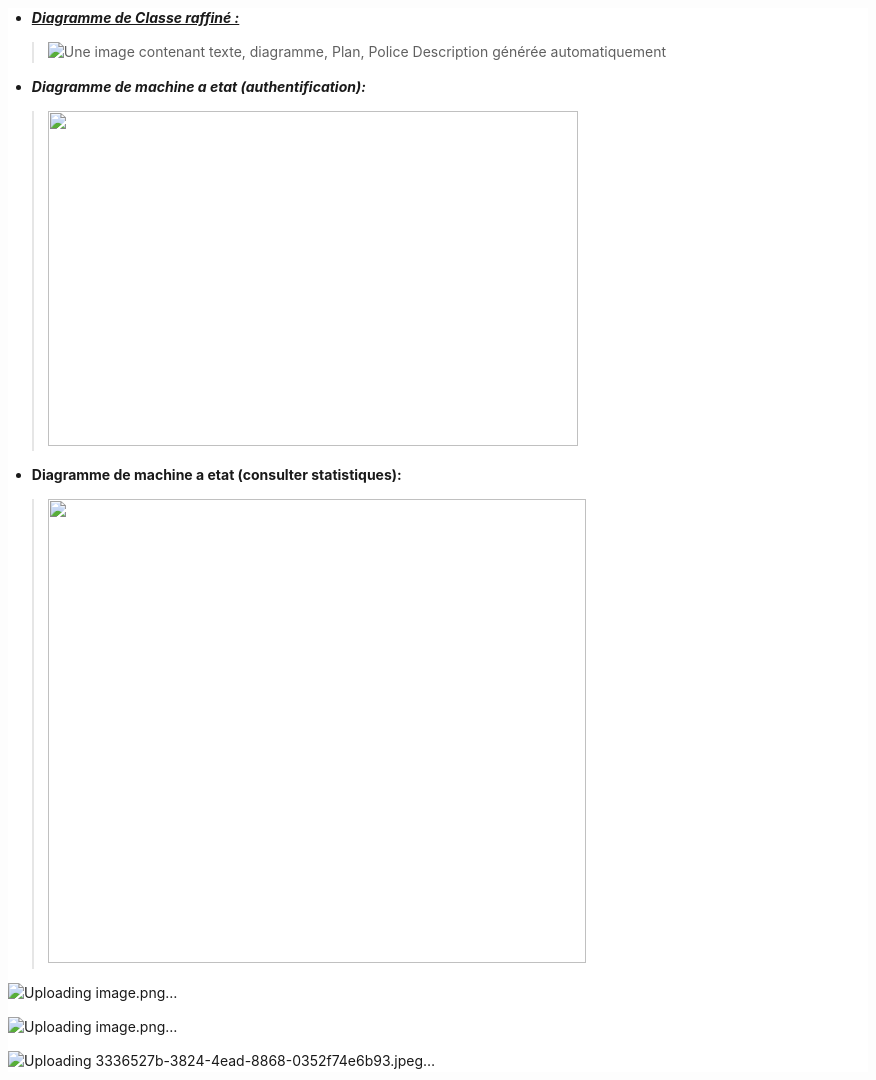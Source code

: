 - ***<u>Diagramme de Classe raffiné :</u>***

> <img src="/media/image6.png" style="width:5.99792in;height:4.20621in"
> alt="Une image contenant texte, diagramme, Plan, Police Description générée automatiquement" />

- ***Diagramme de machine a etat (authentification):***

> <img src="/media/image7.png" style="width:5.52083in;height:3.48958in" />

- **Diagramme de machine a etat (consulter statistiques):**

> <img src="/media/image8.png" style="width:5.60417in;height:4.83333in" />

![Uploading image.png…]()

![Uploading image.png…]()


![Uploading 3336527b-3824-4ead-8868-0352f74e6b93.jpeg…]()

